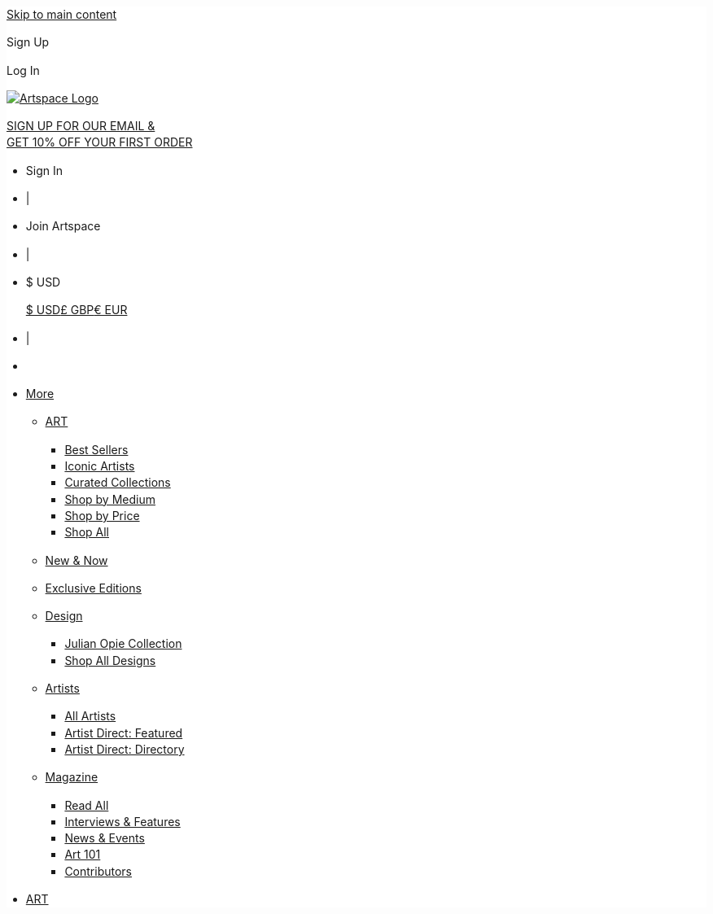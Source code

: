 [Skip to main content](#content-wrapper)

Sign Up

Log In

[![Artspace Logo](//d5wt70d4gnm1t.cloudfront.net/static/common/img/header/logo_2.svg?v=2)](https://www.artspace.com/)

[SIGN UP FOR OUR EMAIL &  
GET 10% OFF YOUR FIRST ORDER](https://www.artspace.com/account_creation)

* Sign In
* |
* Join Artspace
* |
* $ USD
    
    [$ USD](#)[£ GBP](#)[€ EUR](#)
    
* |
* [](https://www.artspace.com/checkout/cart)
    

* [More](#)
    
    * [ART](https://www.artspace.com/art)
        
        * [Best Sellers](https://www.artspace.com/tags/featured-best-sellers/)
        * [Iconic Artists](https://www.artspace.com/collections/iconic-artists)
        * [Curated Collections](https://www.artspace.com/collections/curated-collections)
        * [Shop by Medium](https://www.artspace.com/collections/shop-by-medium)
        * [Shop by Price](https://www.artspace.com/art/?it=120&page=1&view=grid&pr=0-5000&weighted=false)
        * [Shop All](https://www.artspace.com/art)
        
    * [New & Now](https://www.artspace.com/tags/featured-new-and-now/)
        
    * [Exclusive Editions](https://www.artspace.com/tags/artspace-editions)
        
    * [Design](https://www.artspace.com/collections/designed-living)
        
        * [Julian Opie Collection](https://www.artspace.com/tags/julian-opie-collection)
        * [Shop All Designs](https://www.artspace.com/designstore?page=1)
        
    * [Artists](https://www.artspace.com/artists)
        
        * [All Artists](https://www.artspace.com/artists)
        * [Artist Direct: Featured](https://www.artspace.com/collections/artist-direct-featured)
        * [Artist Direct: Directory](https://www.artspace.com/artists/direct)
        
    * [Magazine](https://www.artspace.com/magazine)
        
        * [Read All](https://www.artspace.com/magazine)
        * [Interviews & Features](https://www.artspace.com/magazine/interviews_features)
        * [News & Events](https://www.artspace.com/magazine/news_events)
        * [Art 101](https://www.artspace.com/magazine/art_101)
        * [Contributors](https://www.artspace.com/magazine/contributors)
        
    
* [ART](https://www.artspace.com/art)
    